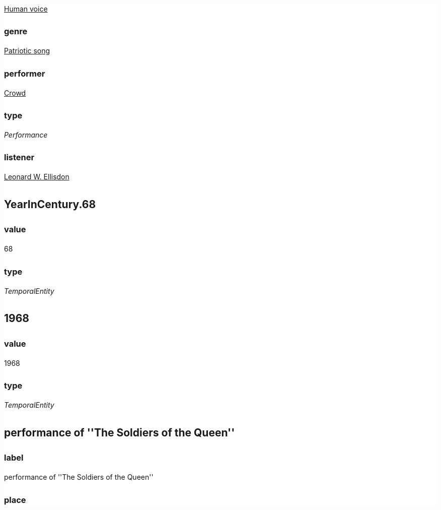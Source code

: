 
[Human voice](#Human-voice)

### genre


[Patriotic song](#Patriotic-song)

### performer


[Crowd](#Crowd)

### type


*Performance*

### listener


[Leonard W. Ellisdon](#Leonard-W.-Ellisdon)

## YearInCentury.68

### value


68

### type


*TemporalEntity*

## 1968

### value


1968

### type


*TemporalEntity*

## performance of ''The Soldiers of the Queen''

### label


performance of ''The Soldiers of the Queen''

### place
